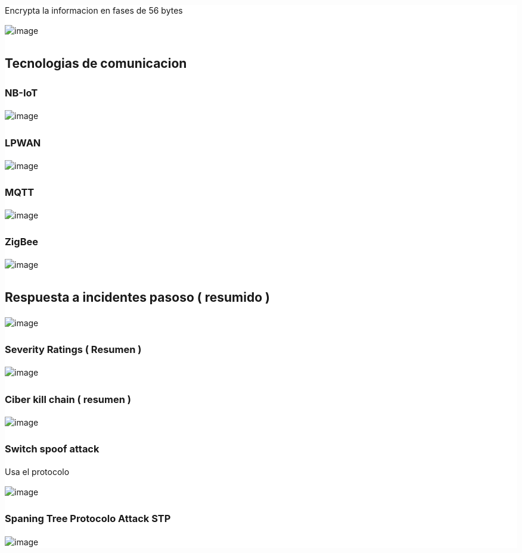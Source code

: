  Encrypta la informacion en fases de 56 bytes 
 
 ![image](https://user-images.githubusercontent.com/63270579/205780047-b219c179-6643-49d0-93cd-7d867edf8bfe.png)

 
 
 ## Tecnologias de comunicacion 
 
 
 ### NB-IoT
 
 ![image](https://user-images.githubusercontent.com/63270579/205395324-906fa078-5b4b-4863-a33f-74a51dd050d7.png)

 ### LPWAN
 
 ![image](https://user-images.githubusercontent.com/63270579/205395764-d3218366-5169-4142-94c9-c2ce0dd43e8b.png)

 
 ### MQTT
 
 ![image](https://user-images.githubusercontent.com/63270579/205395845-3178a75b-c9a4-413c-b4ad-2f28f68e5d8a.png)

 ### ZigBee
 
 ![image](https://user-images.githubusercontent.com/63270579/205395911-05439f29-e12b-4ac1-9f9f-928b5134ce0b.png)

## Respuesta a incidentes pasoso ( resumido ) 
 
 
 ![image](https://user-images.githubusercontent.com/63270579/205396981-edda35f4-79f9-4c4d-b784-8261b47b72aa.png)

  ### Severity Ratings ( Resumen )
 
 ![image](https://user-images.githubusercontent.com/63270579/205397332-2c8adb9a-8abc-4eae-a178-ac2cb6cd750a.png)

 ### Ciber kill chain ( resumen )
 
 ![image](https://user-images.githubusercontent.com/63270579/205398710-8ce38f50-3578-4c1a-a6f4-15180ce2df5d.png)

 
 ### Switch spoof attack 
 
 Usa el protocolo 
 
 ![image](https://user-images.githubusercontent.com/63270579/205399482-7a2b0458-379f-47ff-8381-4cd9f6cff9aa.png)

 
 ### Spaning Tree Protocolo Attack STP
 
 ![image](https://user-images.githubusercontent.com/63270579/205399539-f0fd9831-ef40-42d2-860f-b13594b4b5d5.png)
 